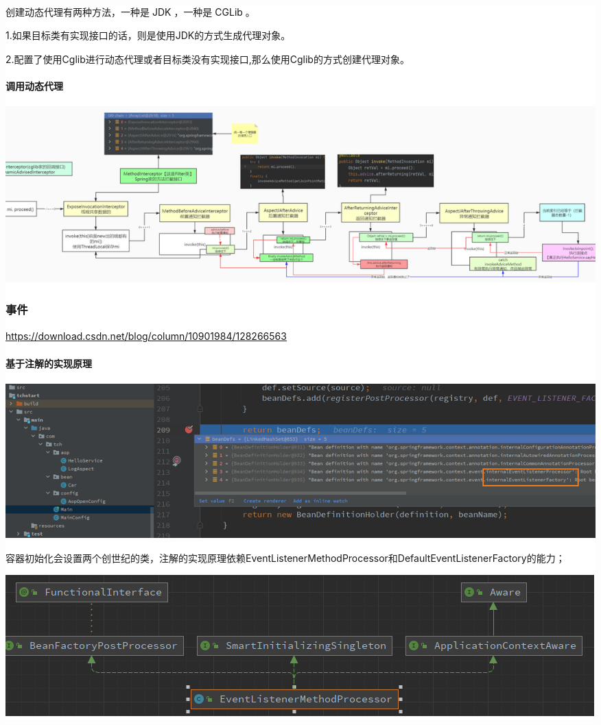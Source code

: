 创建动态代理有两种方法，一种是 JDK ，一种是 CGLib 。

1.如果目标类有实现接口的话，则是使用JDK的方式生成代理对象。

2.配置了使用Cglib进行动态代理或者目标类没有实现接口,那么使用Cglib的方式创建代理对象。

#### 调用动态代理

![image-20250515114750280](images/image-20250515114750280.png)

### 事件

https://download.csdn.net/blog/column/10901984/128266563

#### 基于注解的实现原理

![image-20250515142452015](images/image-20250515142452015.png)

容器初始化会设置两个创世纪的类，注解的实现原理依赖EventListenerMethodProcessor和DefaultEventListenerFactory的能力；

![image-20250515142642017](images/image-20250515142642017.png)
